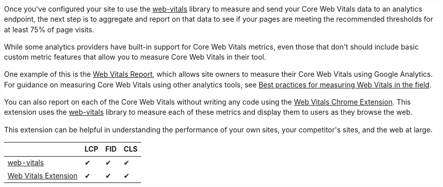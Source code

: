 Once you've configured your site to use the
[web-vitals](https://github.com/GoogleChrome/web-vitals) library to measure and
send your Core Web Vitals data to an analytics endpoint, the next step is to
aggregate and report on that data to see if your pages are meeting the
recommended thresholds for at least 75% of page visits.

While some analytics providers have built-in support for Core Web Vitals
metrics, even those that don't should include basic custom metric features that
allow you to measure Core Web Vitals in their tool.

One example of this is the [Web Vitals
Report](https://github.com/GoogleChromeLabs/web-vitals-report), which allows
site owners to measure their Core Web Vitals using Google Analytics. For
guidance on measuring Core Web Vitals using other analytics tools, see [Best
practices for measuring Web Vitals in the
field](/vitals-field-measurement-best-practices/).

You can also report on each of the Core Web Vitals without writing any code
using the [Web Vitals Chrome
Extension](https://github.com/GoogleChrome/web-vitals-extension). This extension
uses the [web-vitals](https://github.com/GoogleChrome/web-vitals) library to
measure each of these metrics and display them to users as they browse the web.

This extension can be helpful in understanding the performance of your own
sites, your competitor's sites, and the web at large.

<div class="w-table-wrapper">
  <table>
    <thead>
      <tr>
        <th>&nbsp;</th>
        <th>LCP</th>
        <th>FID</th>
        <th>CLS</th>
      </tr>
    </thead>
    <tbody>
      <tr>
        <td><a href="https://github.com/GoogleChrome/web-vitals">web-vitals</a></td>
        <td>✔</td>
        <td>✔</td>
        <td>✔</td>
      </tr>
      <tr>
        <td><a href="https://github.com/GoogleChrome/web-vitals-extension">
          Web Vitals Extension</a></td>
        <td>✔</td>
        <td>✔</td>
        <td>✔</td>
      </tr>
    </tbody>
  </table>
</div>
